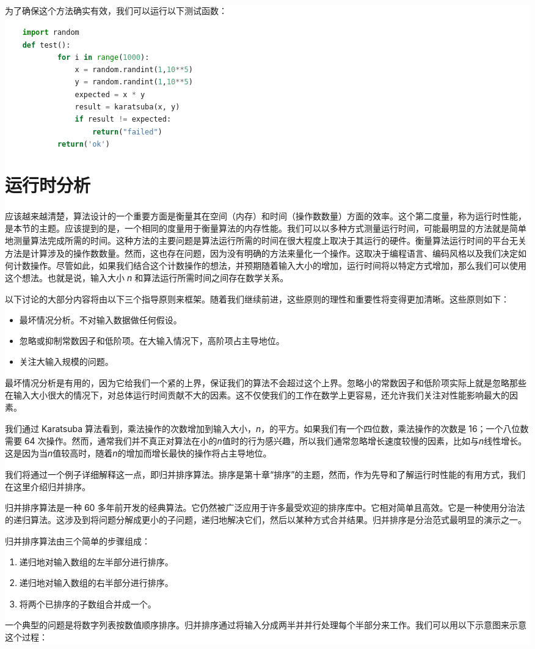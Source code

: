 为了确保这个方法确实有效，我们可以运行以下测试函数：

```py
    import random 
    def test(): 
            for i in range(1000): 
                x = random.randint(1,10**5) 
                y = random.randint(1,10**5) 
                expected = x * y 
                result = karatsuba(x, y) 
                if result != expected: 
                    return("failed")                 
            return('ok')   

```

# 运行时分析

应该越来越清楚，算法设计的一个重要方面是衡量其在空间（内存）和时间（操作数数量）方面的效率。这个第二度量，称为运行时性能，是本节的主题。应该提到的是，一个相同的度量用于衡量算法的内存性能。我们可以以多种方式测量运行时间，可能最明显的方法就是简单地测量算法完成所需的时间。这种方法的主要问题是算法运行所需的时间在很大程度上取决于其运行的硬件。衡量算法运行时间的平台无关方法是计算涉及的操作数数量。然而，这也存在问题，因为没有明确的方法来量化一个操作。这取决于编程语言、编码风格以及我们决定如何计数操作。尽管如此，如果我们结合这个计数操作的想法，并预期随着输入大小的增加，运行时间将以特定方式增加，那么我们可以使用这个想法。也就是说，输入大小 *n* 和算法运行所需时间之间存在数学关系。

以下讨论的大部分内容将由以下三个指导原则来框架。随着我们继续前进，这些原则的理性和重要性将变得更加清晰。这些原则如下：

+   最坏情况分析。不对输入数据做任何假设。

+   忽略或抑制常数因子和低阶项。在大输入情况下，高阶项占主导地位。

+   关注大输入规模的问题。

最坏情况分析是有用的，因为它给我们一个紧的上界，保证我们的算法不会超过这个上界。忽略小的常数因子和低阶项实际上就是忽略那些在输入大小很大的情况下，对总体运行时间贡献不大的因素。这不仅使我们的工作在数学上更容易，还允许我们关注对性能影响最大的因素。

我们通过 Karatsuba 算法看到，乘法操作的次数增加到输入大小，*n*，的平方。如果我们有一个四位数，乘法操作的次数是 16；一个八位数需要 64 次操作。然而，通常我们并不真正对算法在小的*n*值时的行为感兴趣，所以我们通常忽略增长速度较慢的因素，比如与*n*线性增长。这是因为当*n*值较高时，随着*n*的增加而增长最快的操作将占主导地位。

我们将通过一个例子详细解释这一点，即归并排序算法。排序是第十章“排序”的主题，然而，作为先导和了解运行时性能的有用方式，我们在这里介绍归并排序。

归并排序算法是一种 60 多年前开发的经典算法。它仍然被广泛应用于许多最受欢迎的排序库中。它相对简单且高效。它是一种使用分治法的递归算法。这涉及到将问题分解成更小的子问题，递归地解决它们，然后以某种方式合并结果。归并排序是分治范式最明显的演示之一。

归并排序算法由三个简单的步骤组成：

1.  递归地对输入数组的左半部分进行排序。

1.  递归地对输入数组的右半部分进行排序。

1.  将两个已排序的子数组合并成一个。

一个典型的问题是将数字列表按数值顺序排序。归并排序通过将输入分成两半并并行处理每个半部分来工作。我们可以用以下示意图来示意这个过程：
